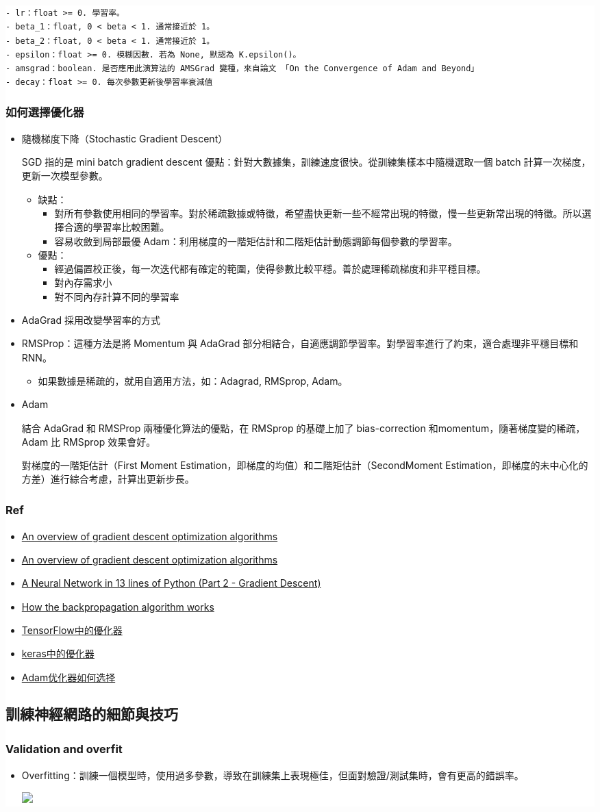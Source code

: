     - lr：float >= 0. 學習率。
    - beta_1：float, 0 < beta < 1. 通常接近於 1。
    - beta_2：float, 0 < beta < 1. 通常接近於 1。
    - epsilon：float >= 0. 模糊因數. 若為 None, 默認為 K.epsilon()。
    - amsgrad：boolean. 是否應用此演算法的 AMSGrad 變種，來自論⽂ 「On the Convergence of Adam and Beyond」
    - decay：float >= 0. 每次參數更新後學習率衰減值

### 如何選擇優化器

- 隨機梯度下降（Stochastic Gradient Descent）

  SGD 指的是 mini batch gradient descent 優點：針對大數據集，訓練速度很快。從訓練集樣本中隨機選取⼀個 batch 計算⼀次梯度，更新⼀次模型參數。

  - 缺點：
    - 對所有參數使用相同的學習率。對於稀疏數據或特徵，希望盡快更新⼀些不經常出現的特徵，慢⼀些更新常出現的特徵。所以選擇合適的學習率比較困難。
    - 容易收斂到局部最優 Adam：利用梯度的⼀階矩估計和⼆階矩估計動態調節每個參數的學習率。
  - 優點：
    - 經過偏置校正後，每⼀次迭代都有確定的範圍，使得參數比較平穩。善於處理稀疏梯度和非平穩目標。
    - 對內存需求小
    - 對不同內存計算不同的學習率

- AdaGrad 採用改變學習率的方式

- RMSProp：這種方法是將 Momentum 與 AdaGrad 部分相結合，自適應調節學習率。對學習率進行了約束，適合處理非平穩目標和 RNN。

  - 如果數據是稀疏的，就用自適用方法，如：Adagrad, RMSprop, Adam。

- Adam 

  結合 AdaGrad 和 RMSProp 兩種優化算法的優點，在 RMSprop 的基礎上加了 bias-correction 和momentum，隨著梯度變的稀疏，Adam 比 RMSprop 效果會好。

  對梯度的⼀階矩估計（First Moment Estimation，即梯度的均值）和⼆階矩估計（SecondMoment Estimation，即梯度的未中⼼化的方差）進行綜合考慮，計算出更新步長。

### Ref

- [An overview of gradient descent optimization algorithms](http://ruder.io/optimizing-gradient-descent/index.html)
- [An overview of gradient descent optimization algorithms](https://arxiv.org/pdf/1609.04747.pdf)
- [A Neural Network in 13 lines of Python (Part 2 - Gradient Descent)](https://iamtrask.github.io/2015/07/27/python-network-part2/)

- [How the backpropagation algorithm works](http://neuralnetworksanddeeplearning.com/chap2.html)
- [TensorFlow中的優化器](https://www.tensorflow.org/api_guides/python/train)
- [keras中的優化器](https://keras.io/optimizers/)
- [Adam优化器如何选择](https://blog.csdn.net/qq_35860352/article/details/80772142)

## 訓練神經網路的細節與技巧

### Validation and overfit

- Overfitting：訓練⼀個模型時，使用過多參數，導致在訓練集上表現極佳，但面對驗證/測試集時，會有更高的錯誤率。

  ![](./images/擷取19.jpg)
